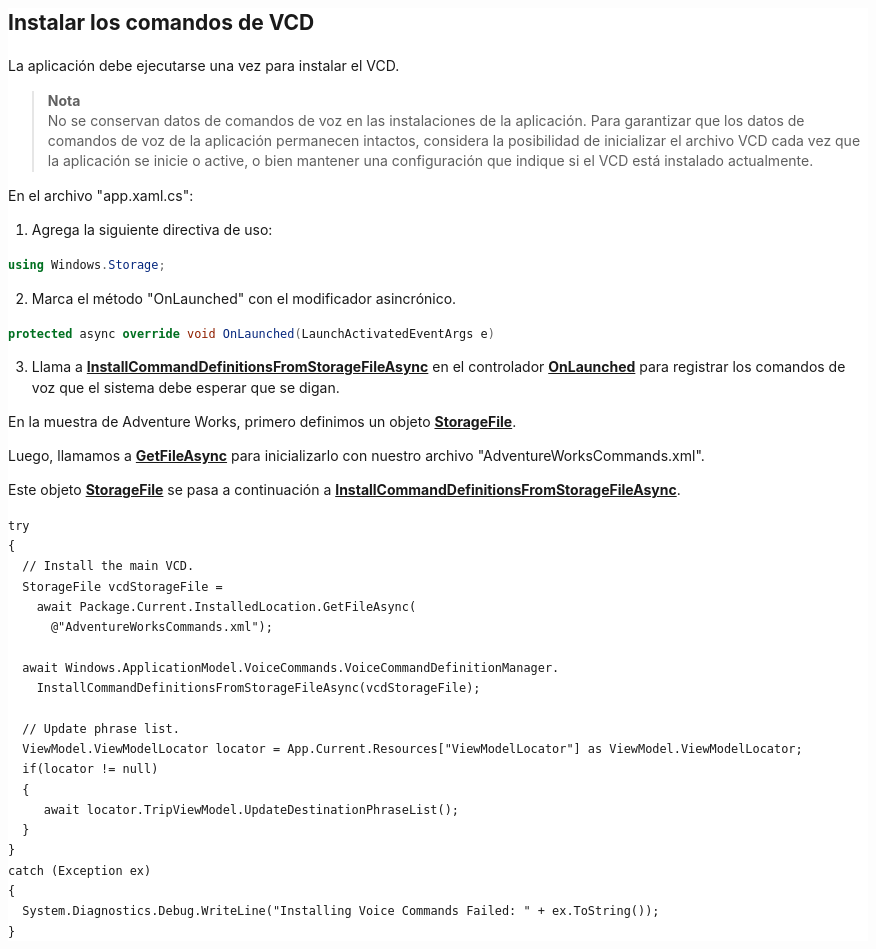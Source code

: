 ## <span id="Install_the_VCD_commands"></span><span id="install_the_vcd_commands"></span><span id="INSTALL_THE_VCD_COMMANDS"></span>Instalar los comandos de VCD

La aplicación debe ejecutarse una vez para instalar el VCD. 

>  **Nota**  
No se conservan datos de comandos de voz en las instalaciones de la aplicación. Para garantizar que los datos de comandos de voz de la aplicación permanecen intactos, considera la posibilidad de inicializar el archivo VCD cada vez que la aplicación se inicie o active, o bien mantener una configuración que indique si el VCD está instalado actualmente.

En el archivo "app.xaml.cs":

1. Agrega la siguiente directiva de uso:  
```csharp
using Windows.Storage;
```
2. Marca el método "OnLaunched" con el modificador asincrónico.  
```csharp
protected async override void OnLaunched(LaunchActivatedEventArgs e)
```
3. Llama a [**InstallCommandDefinitionsFromStorageFileAsync**](https://msdn.microsoft.com/library/windows/apps/dn708205) en el controlador [**OnLaunched**](https://msdn.microsoft.com/library/windows/apps/br242335) para registrar los comandos de voz que el sistema debe esperar que se digan.

  En la muestra de Adventure Works, primero definimos un objeto [**StorageFile**](https://msdn.microsoft.com/library/windows/apps/br227171). 

  Luego, llamamos a [**GetFileAsync**](https://msdn.microsoft.com/library/windows/apps/br227272) para inicializarlo con nuestro archivo "AdventureWorksCommands.xml".

  Este objeto [**StorageFile**](https://msdn.microsoft.com/library/windows/apps/br227171) se pasa a continuación a [**InstallCommandDefinitionsFromStorageFileAsync**](https://msdn.microsoft.com/library/windows/apps/dn708205).    
```CSharp
try
{
  // Install the main VCD. 
  StorageFile vcdStorageFile = 
    await Package.Current.InstalledLocation.GetFileAsync(
      @"AdventureWorksCommands.xml");

  await Windows.ApplicationModel.VoiceCommands.VoiceCommandDefinitionManager.
    InstallCommandDefinitionsFromStorageFileAsync(vcdStorageFile);

  // Update phrase list.
  ViewModel.ViewModelLocator locator = App.Current.Resources["ViewModelLocator"] as ViewModel.ViewModelLocator;
  if(locator != null)
  {
     await locator.TripViewModel.UpdateDestinationPhraseList();
  }
}
catch (Exception ex)
{
  System.Diagnostics.Debug.WriteLine("Installing Voice Commands Failed: " + ex.ToString());
}
```
